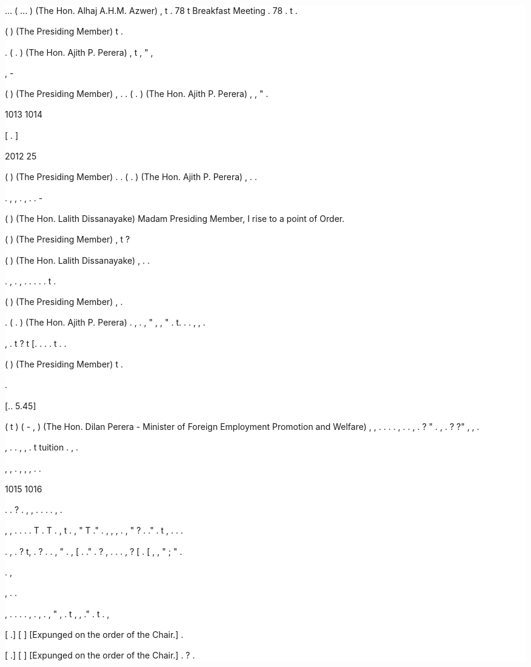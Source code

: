 ... ( ... ) (The Hon. Alhaj A.H.M. Azwer) , t . 78 t Breakfast Meeting . 78 . t .

( ) (The Presiding Member) t .

. ( . ) (The Hon. Ajith P. Perera) , t , " ,

, -

( ) (The Presiding Member) , . . ( . ) (The Hon. Ajith P. Perera) , , " .

1013 1014

[ . ]

2012 25

( ) (The Presiding Member) . . ( . ) (The Hon. Ajith P. Perera) , . .

. , , . , . . -

( ) (The Hon. Lalith Dissanayake) Madam Presiding Member, I rise to a point of Order.

( ) (The Presiding Member) , t ?

( ) (The Hon. Lalith Dissanayake) , . .

. , . , . . . . . t .

( ) (The Presiding Member) , .

. ( . ) (The Hon. Ajith P. Perera) . , . , " , , " . t. . . , , .

, . t ? t [. . . . t . .

( ) (The Presiding Member) t .

.

[.. 5.45]

( t ) ( - , ) (The Hon. Dilan Perera - Minister of Foreign Employment Promotion and Welfare) , , . . . . , . . , . ? " . , . ? ?" , , .

, . . , , . t tuition . , .

, , . , , , . .

1015 1016

. . ? . , , . . . . , .

, , . . . . T . T . , t . , " T ." . , , , . , " ? . ." . t , . . .

. , . ? t, . ? . . , " . , [ . ." . ? , . . . , ? [ . [ , , " ; " .

. ,

, . .

, . . . . , . , . , " , . t , , ." . t . ,

[ .] [ ] [Expunged on the order of the Chair.] .

[ .] [ ] [Expunged on the order of the Chair.] . ? .
